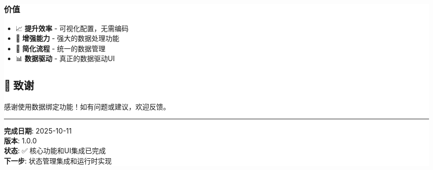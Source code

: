 ### 价值

- 📈 **提升效率** - 可视化配置，无需编码
- 🎨 **增强能力** - 强大的数据处理功能
- 🔄 **简化流程** - 统一的数据管理
- 📊 **数据驱动** - 真正的数据驱动UI

## 🙏 致谢

感谢使用数据绑定功能！如有问题或建议，欢迎反馈。

---

**完成日期**: 2025-10-11  
**版本**: 1.0.0  
**状态**: ✅ 核心功能和UI集成已完成  
**下一步**: 状态管理集成和运行时实现
